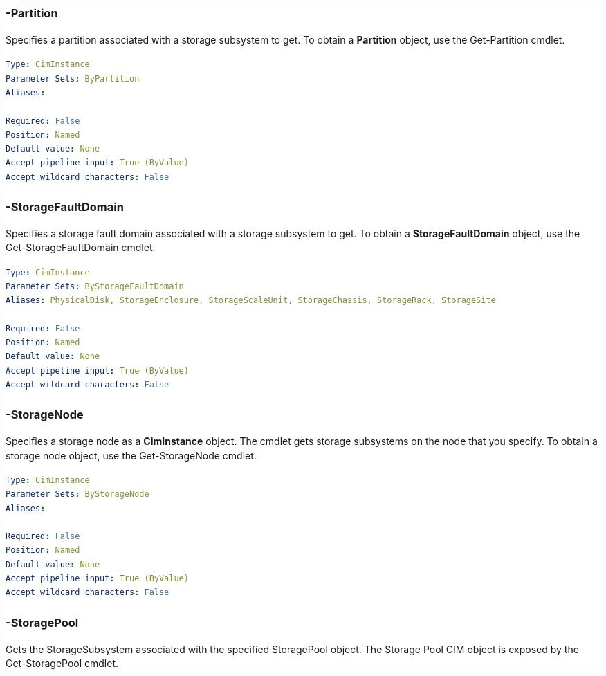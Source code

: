 ### -Partition
Specifies a partition associated with a storage subsystem to get.
To obtain a **Partition** object, use the Get-Partition cmdlet.

```yaml
Type: CimInstance
Parameter Sets: ByPartition
Aliases: 

Required: False
Position: Named
Default value: None
Accept pipeline input: True (ByValue)
Accept wildcard characters: False
```

### -StorageFaultDomain
Specifies a storage fault domain associated with a storage subsystem to get.
To obtain a **StorageFaultDomain** object, use the Get-StorageFaultDomain cmdlet.

```yaml
Type: CimInstance
Parameter Sets: ByStorageFaultDomain
Aliases: PhysicalDisk, StorageEnclosure, StorageScaleUnit, StorageChassis, StorageRack, StorageSite

Required: False
Position: Named
Default value: None
Accept pipeline input: True (ByValue)
Accept wildcard characters: False
```

### -StorageNode
Specifies a storage node as a **CimInstance** object.
The cmdlet gets storage subsystems on the node that you specify.
To obtain a storage node object, use the Get-StorageNode cmdlet.

```yaml
Type: CimInstance
Parameter Sets: ByStorageNode
Aliases: 

Required: False
Position: Named
Default value: None
Accept pipeline input: True (ByValue)
Accept wildcard characters: False
```

### -StoragePool
Gets the StorageSubsystem associated with the specified StoragePool object.
The Storage Pool CIM object is exposed by the Get-StoragePool cmdlet.
